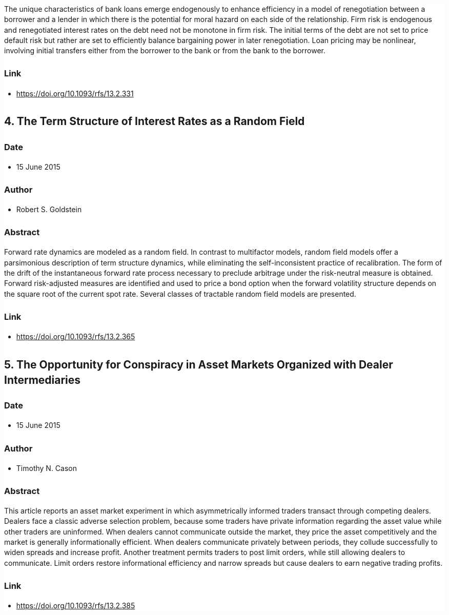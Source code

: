 The unique characteristics of bank loans emerge endogenously to enhance efficiency in a model of renegotiation between a borrower and a lender in which there is the potential for moral hazard on each side of the relationship. Firm risk is endogenous and renegotiated interest rates on the debt need not be monotone in firm risk. The initial terms of the debt are not set to price default risk but rather are set to efficiently balance bargaining power in later renegotiation. Loan pricing may be nonlinear, involving initial transfers either from the borrower to the bank or from the bank to the borrower.
### Link
- https://doi.org/10.1093/rfs/13.2.331

## 4. The Term Structure of Interest Rates as a Random Field
### Date
- 15 June 2015
### Author
- Robert S. Goldstein
### Abstract
Forward rate dynamics are modeled as a random field. In contrast to multifactor models, random field models offer a parsimonious description of term structure dynamics, while eliminating the self-inconsistent practice of recalibration. The form of the drift of the instantaneous forward rate process necessary to preclude arbitrage under the risk-neutral measure is obtained. Forward risk-adjusted measures are identified and used to price a bond option when the forward volatility structure depends on the square root of the current spot rate. Several classes of tractable random field models are presented.
### Link
- https://doi.org/10.1093/rfs/13.2.365

## 5. The Opportunity for Conspiracy in Asset Markets Organized with Dealer Intermediaries
### Date
- 15 June 2015
### Author
- Timothy N. Cason
### Abstract
This article reports an asset market experiment in which asymmetrically informed traders transact through competing dealers. Dealers face a classic adverse selection problem, because some traders have private information regarding the asset value while other traders are uninformed. When dealers cannot communicate outside the market, they price the asset competitively and the market is generally informationally efficient. When dealers communicate privately between periods, they collude successfully to widen spreads and increase profit. Another treatment permits traders to post limit orders, while still allowing dealers to communicate. Limit orders restore informational efficiency and narrow spreads but cause dealers to earn negative trading profits.
### Link
- https://doi.org/10.1093/rfs/13.2.385
